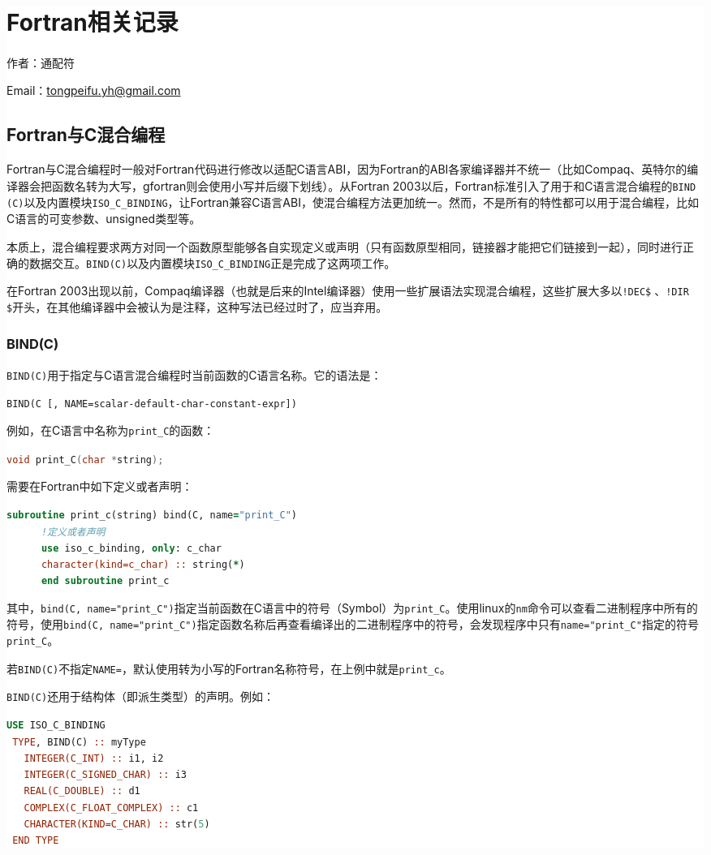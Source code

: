 # Fortran相关记录

作者：通配符

Email：tongpeifu.yh@gmail.com

## Fortran与C混合编程

Fortran与C混合编程时一般对Fortran代码进行修改以适配C语言ABI，因为Fortran的ABI各家编译器并不统一（比如Compaq、英特尔的编译器会把函数名转为大写，gfortran则会使用小写并后缀下划线）。从Fortran 2003以后，Fortran标准引入了用于和C语言混合编程的`BIND(C)`以及内置模块`ISO_C_BINDING`，让Fortran兼容C语言ABI，使混合编程方法更加统一。然而，不是所有的特性都可以用于混合编程，比如C语言的可变参数、unsigned类型等。

本质上，混合编程要求两方对同一个函数原型能够各自实现定义或声明（只有函数原型相同，链接器才能把它们链接到一起），同时进行正确的数据交互。`BIND(C)`以及内置模块`ISO_C_BINDING`正是完成了这两项工作。

在Fortran 2003出现以前，Compaq编译器（也就是后来的Intel编译器）使用一些扩展语法实现混合编程，这些扩展大多以`!DEC$` 、`!DIR$`开头，在其他编译器中会被认为是注释，这种写法已经过时了，应当弃用。

### BIND(C)

`BIND(C)`用于指定与C语言混合编程时当前函数的C语言名称。它的语法是：

```
BIND(C [, NAME=scalar-default-char-constant-expr])
```

例如，在C语言中名称为`print_C`的函数：

```c
void print_C(char *string);
```

需要在Fortran中如下定义或者声明：

```fortran
subroutine print_c(string) bind(C, name="print_C")
      !定义或者声明
      use iso_c_binding, only: c_char
      character(kind=c_char) :: string(*)
      end subroutine print_c
```

其中，`bind(C, name="print_C")`指定当前函数在C语言中的符号（Symbol）为`print_C`。使用linux的`nm`命令可以查看二进制程序中所有的符号，使用`bind(C, name="print_C")`指定函数名称后再查看编译出的二进制程序中的符号，会发现程序中只有`name="print_C"`指定的符号`print_C`。

若`BIND(C)`不指定`NAME=`，默认使用转为小写的Fortran名称符号，在上例中就是`print_c`。

`BIND(C)`还用于结构体（即派生类型）的声明。例如：

```fortran
USE ISO_C_BINDING
 TYPE, BIND(C) :: myType
   INTEGER(C_INT) :: i1, i2
   INTEGER(C_SIGNED_CHAR) :: i3
   REAL(C_DOUBLE) :: d1
   COMPLEX(C_FLOAT_COMPLEX) :: c1
   CHARACTER(KIND=C_CHAR) :: str(5)
 END TYPE
```
